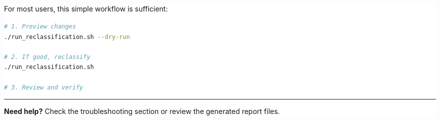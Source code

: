 For most users, this simple workflow is sufficient:

```bash
# 1. Preview changes
./run_reclassification.sh --dry-run

# 2. If good, reclassify
./run_reclassification.sh

# 3. Review and verify
```

---

**Need help?** Check the troubleshooting section or review the generated report files.

